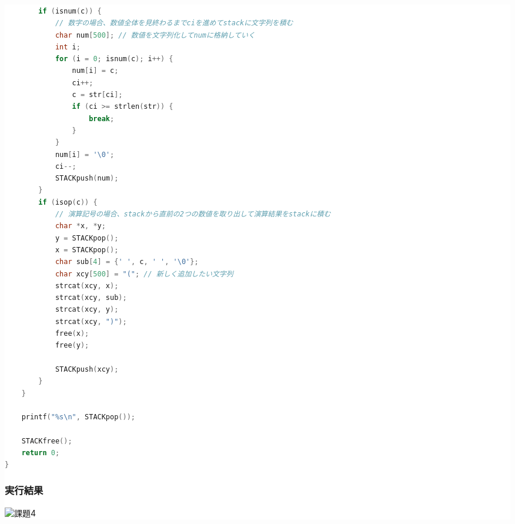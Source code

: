 ```c
		if (isnum(c)) {
			// 数字の場合、数値全体を見終わるまでciを進めてstackに文字列を積む
			char num[500]; // 数値を文字列化してnumに格納していく
			int i;
			for (i = 0; isnum(c); i++) {
				num[i] = c;
				ci++;
				c = str[ci];
				if (ci >= strlen(str)) {
					break;
				}
			}
			num[i] = '\0';
			ci--;
			STACKpush(num);
		}
		if (isop(c)) {
			// 演算記号の場合、stackから直前の2つの数値を取り出して演算結果をstackに積む
			char *x, *y;
			y = STACKpop();
			x = STACKpop();
			char sub[4] = {' ', c, ' ', '\0'};
			char xcy[500] = "("; // 新しく追加したい文字列
			strcat(xcy, x);
			strcat(xcy, sub);
			strcat(xcy, y);
			strcat(xcy, ")");
			free(x);
			free(y);

			STACKpush(xcy);
		}
	}

	printf("%s\n", STACKpop());

	STACKfree();
	return 0;
}
```



### 実行結果

![課題4](/Users/hatsumi/Documents/Titech/class/2年/4_データ構造とアルゴリズム/02/screenshots/課題4.png)